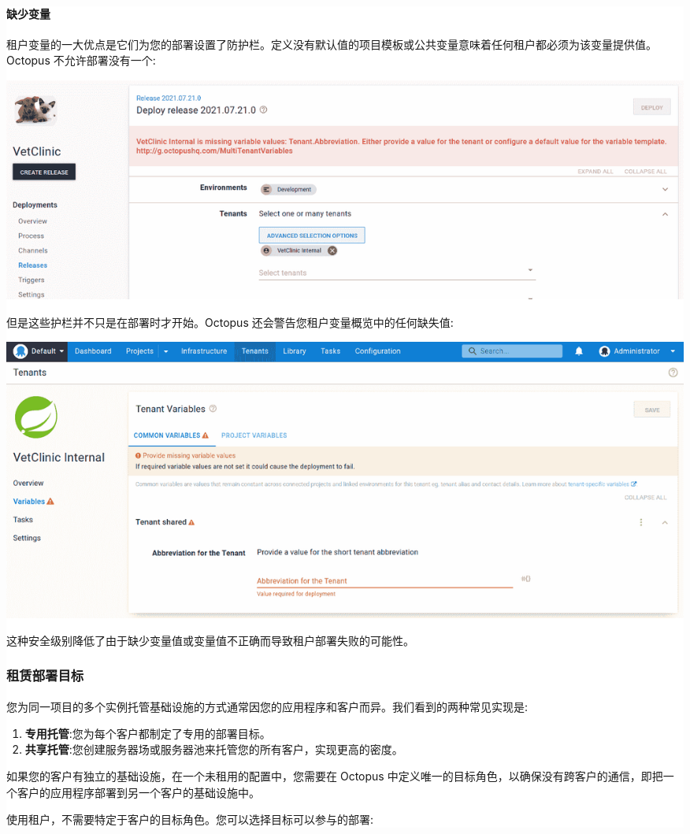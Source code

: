 #### 缺少变量

租户变量的一大优点是它们为您的部署设置了防护栏。定义没有默认值的项目模板或公共变量意味着任何租户都必须为该变量提供值。Octopus 不允许部署没有一个:

[![Missing tenant variable](img/c1445b61443652d0dfb412c10be6808b.png)](#)

但是这些护栏并不只是在部署时才开始。Octopus 还会警告您租户变量概览中的任何缺失值:

[![Warning of missing tenant variable](img/0d2f165bc865c495e9c9d359adecccd6.png)](#)

这种安全级别降低了由于缺少变量值或变量值不正确而导致租户部署失败的可能性。

### 租赁部署目标

您为同一项目的多个实例托管基础设施的方式通常因您的应用程序和客户而异。我们看到的两种常见实现是:

1.  **专用托管**:您为每个客户都制定了专用的部署目标。
2.  **共享托管**:您创建服务器场或服务器池来托管您的所有客户，实现更高的密度。

如果您的客户有独立的基础设施，在一个未租用的配置中，您需要在 Octopus 中定义唯一的目标角色，以确保没有跨客户的通信，即把一个客户的应用程序部署到另一个客户的基础设施中。

使用租户，不需要特定于客户的目标角色。您可以选择目标可以参与的部署:
